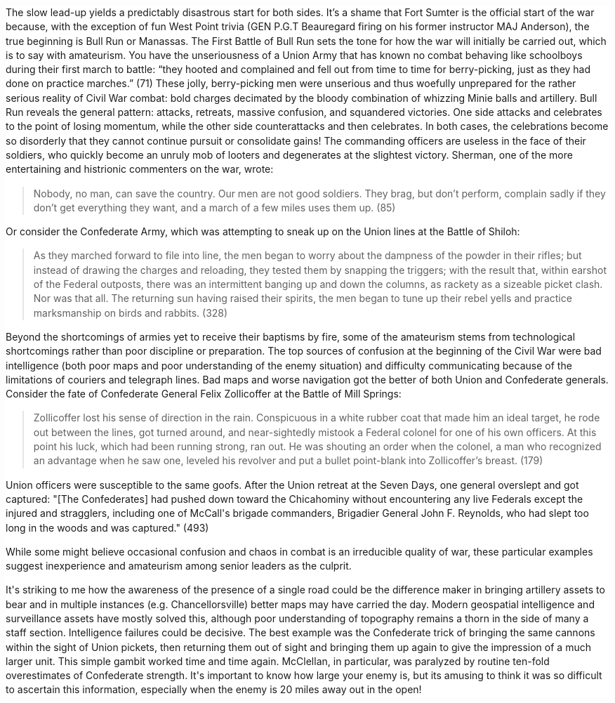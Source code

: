 The slow lead-up yields a predictably disastrous start for both sides. It’s a shame that Fort Sumter is the official start of the war because, with the exception of fun West Point trivia (GEN P.G.T Beauregard firing on his former instructor MAJ Anderson), the true beginning is Bull Run or Manassas. The First Battle of Bull Run sets the tone for how the war will initially be carried out, which is to say with amateurism. You have the unseriousness of a Union Army that has known no combat behaving like schoolboys during their first march to battle: “they hooted and complained and fell out from time to time for berry-picking, just as they had done on practice marches.” (71) These jolly, berry-picking men were unserious and thus woefully unprepared for the rather serious reality of Civil War combat: bold charges decimated by the bloody combination of whizzing Minie balls and artillery. Bull Run reveals the general pattern: attacks, retreats, massive confusion, and squandered victories. One side attacks and celebrates to the point of losing momentum, while the other side counterattacks and then celebrates. In both cases, the celebrations become so disorderly that they cannot continue pursuit or consolidate gains! The commanding officers are useless in the face of their soldiers, who quickly become an unruly mob of looters and degenerates at the slightest victory. Sherman, one of the more entertaining and histrionic commenters on the war, wrote:

>Nobody, no man, can save the country. Our men are not good soldiers. They brag, but don’t perform, complain sadly if they don’t get everything they want, and a march of a few miles uses them up. (85)

Or consider the Confederate Army, which was attempting to sneak up on the Union lines at the Battle of Shiloh:

> As they marched forward to file into line, the men began to worry about the dampness of the powder in their rifles; but instead of drawing the charges and reloading, they tested them by snapping the triggers; with the result that, within earshot of the Federal outposts, there was an intermittent banging up and down the columns, as rackety as a sizeable picket clash. Nor was that all. The returning sun having raised their spirits, the men began to tune up their rebel yells and practice marksmanship on birds and rabbits. (328)

Beyond the shortcomings of armies yet to receive their baptisms by fire, some of the amateurism stems from technological shortcomings rather than poor discipline or preparation. The top sources of confusion at the beginning of the Civil War were bad intelligence (both poor maps and poor understanding of the enemy situation) and difficulty communicating because of the limitations of couriers and telegraph lines. Bad maps and worse navigation got the better of both Union and Confederate generals. Consider the fate of Confederate General Felix Zollicoffer at the Battle of Mill Springs:

>Zollicoffer lost his sense of direction in the rain. Conspicuous in a white rubber coat that made him an ideal target, he rode out between the lines, got turned around, and near-sightedly mistook a Federal colonel for one of his own officers. At this point his luck, which had been running strong, ran out. He was shouting an order when the colonel, a man who recognized an advantage when he saw one, leveled his revolver and put a bullet point-blank into Zollicoffer’s breast. (179)

Union officers were susceptible to the same goofs. After the Union retreat at the Seven Days, one general overslept and got captured:
"[The Confederates] had pushed down toward the Chicahominy without encountering any live Federals except the injured and stragglers, including one of McCall's brigade commanders, Brigadier General John F. Reynolds, who had slept too long in the woods and was captured." (493)

While some might believe occasional confusion and chaos in combat is an irreducible quality of war, these particular examples suggest inexperience and amateurism among senior leaders as the culprit. 

It's striking to me how the awareness of the presence of a single road could be the difference maker in bringing artillery assets to bear and in multiple instances (e.g. Chancellorsville) better maps may have carried the day. Modern geospatial intelligence and surveillance assets have mostly solved this, although poor understanding of topography remains a thorn in the side of many a staff section. Intelligence failures could be decisive. The best example was the Confederate trick of bringing the same cannons within the sight of Union pickets, then returning them out of sight and bringing them up again to give the impression of a much larger unit. This simple gambit worked time and time again. McClellan, in particular, was paralyzed by routine ten-fold overestimates of Confederate strength. It's important to know how large your enemy is, but its amusing to think it was so difficult to ascertain this information, especially when the enemy is 20 miles away out in the open!
